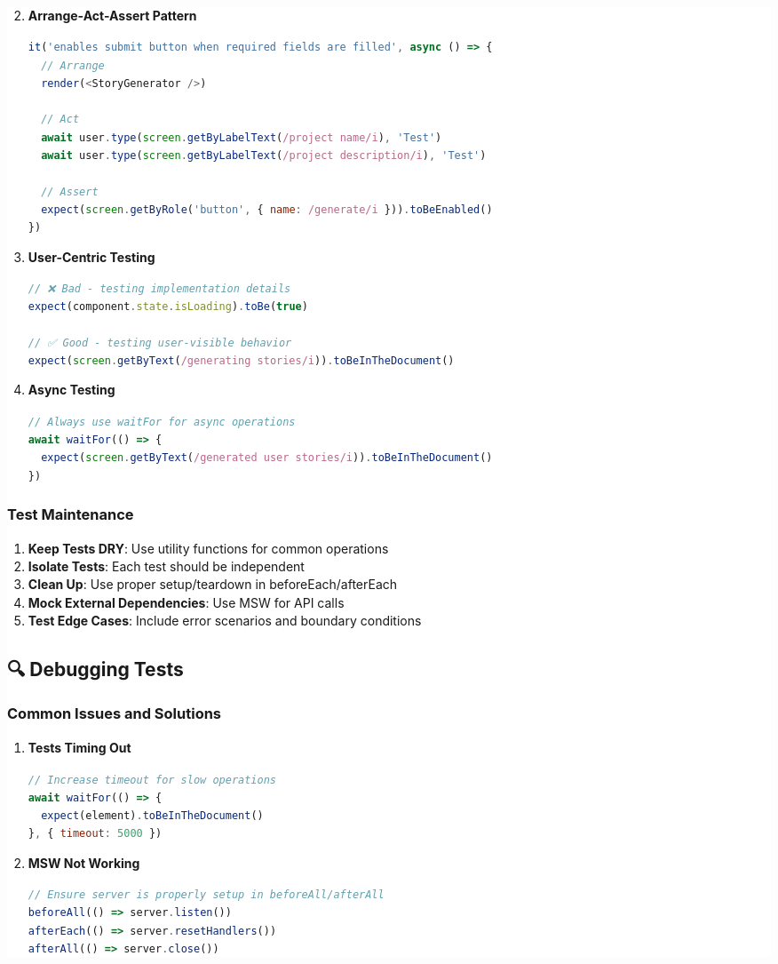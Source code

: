 2. **Arrange-Act-Assert Pattern**
   ```javascript
   it('enables submit button when required fields are filled', async () => {
     // Arrange
     render(<StoryGenerator />)
     
     // Act
     await user.type(screen.getByLabelText(/project name/i), 'Test')
     await user.type(screen.getByLabelText(/project description/i), 'Test')
     
     // Assert
     expect(screen.getByRole('button', { name: /generate/i })).toBeEnabled()
   })
   ```

3. **User-Centric Testing**
   ```javascript
   // ❌ Bad - testing implementation details
   expect(component.state.isLoading).toBe(true)
   
   // ✅ Good - testing user-visible behavior
   expect(screen.getByText(/generating stories/i)).toBeInTheDocument()
   ```

4. **Async Testing**
   ```javascript
   // Always use waitFor for async operations
   await waitFor(() => {
     expect(screen.getByText(/generated user stories/i)).toBeInTheDocument()
   })
   ```

### Test Maintenance

1. **Keep Tests DRY**: Use utility functions for common operations
2. **Isolate Tests**: Each test should be independent
3. **Clean Up**: Use proper setup/teardown in beforeEach/afterEach
4. **Mock External Dependencies**: Use MSW for API calls
5. **Test Edge Cases**: Include error scenarios and boundary conditions

## 🔍 Debugging Tests

### Common Issues and Solutions

1. **Tests Timing Out**
   ```javascript
   // Increase timeout for slow operations
   await waitFor(() => {
     expect(element).toBeInTheDocument()
   }, { timeout: 5000 })
   ```

2. **MSW Not Working**
   ```javascript
   // Ensure server is properly setup in beforeAll/afterAll
   beforeAll(() => server.listen())
   afterEach(() => server.resetHandlers())
   afterAll(() => server.close())
   ```
